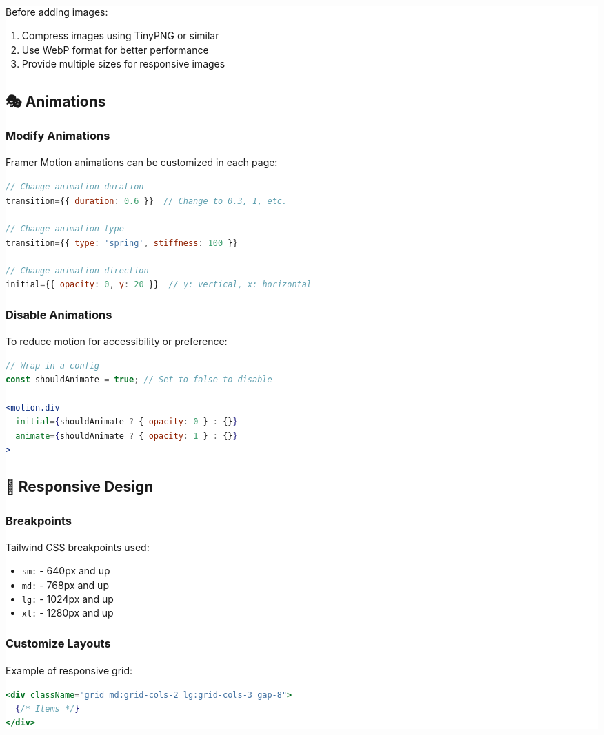 Before adding images:
1. Compress images using TinyPNG or similar
2. Use WebP format for better performance
3. Provide multiple sizes for responsive images

## 🎭 Animations

### Modify Animations

Framer Motion animations can be customized in each page:

```jsx
// Change animation duration
transition={{ duration: 0.6 }}  // Change to 0.3, 1, etc.

// Change animation type
transition={{ type: 'spring', stiffness: 100 }}

// Change animation direction
initial={{ opacity: 0, y: 20 }}  // y: vertical, x: horizontal
```

### Disable Animations

To reduce motion for accessibility or preference:

```jsx
// Wrap in a config
const shouldAnimate = true; // Set to false to disable

<motion.div
  initial={shouldAnimate ? { opacity: 0 } : {}}
  animate={shouldAnimate ? { opacity: 1 } : {}}
>
```

## 📱 Responsive Design

### Breakpoints

Tailwind CSS breakpoints used:
- `sm:` - 640px and up
- `md:` - 768px and up
- `lg:` - 1024px and up
- `xl:` - 1280px and up

### Customize Layouts

Example of responsive grid:
```jsx
<div className="grid md:grid-cols-2 lg:grid-cols-3 gap-8">
  {/* Items */}
</div>
```
